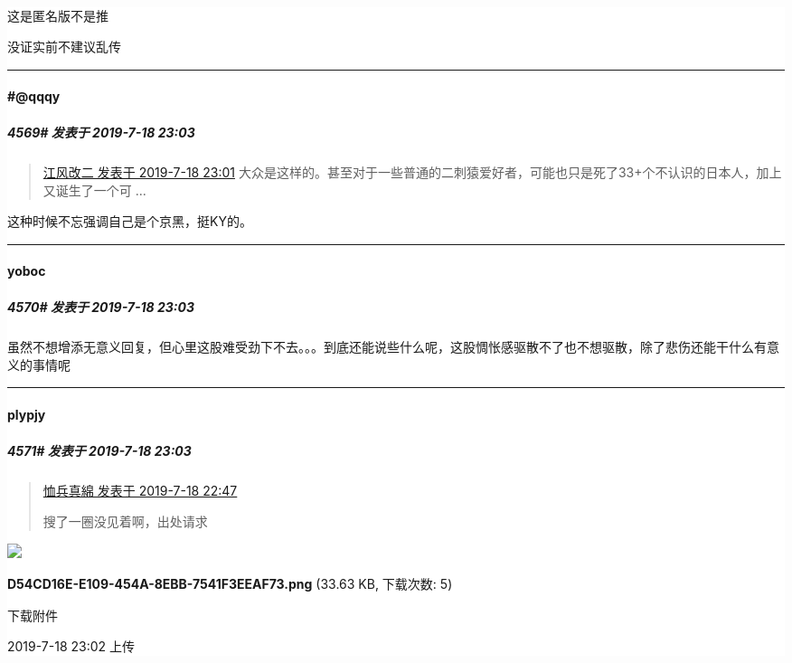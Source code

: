 


这是匿名版不是推


没证实前不建议乱传







-----

####  #@qqqy  
##### 4569#       发表于 2019-7-18 23:03



<blockquote><a href="httphttps://bbs.saraba1st.com/2b/forum.php?mod=redirect&amp;goto=findpost&amp;pid=44572899&amp;ptid=1847593" target="_blank">江风改二 发表于 2019-7-18 23:01</a>
大众是这样的。甚至对于一些普通的二刺猿爱好者，可能也只是死了33+个不认识的日本人，加上又诞生了一个可 ...</blockquote>
这种时候不忘强调自己是个京黑，挺KY的。







-----

####  yoboc  
##### 4570#       发表于 2019-7-18 23:03




虽然不想增添无意义回复，但心里这股难受劲下不去。。。到底还能说些什么呢，这股惆怅感驱散不了也不想驱散，除了悲伤还能干什么有意义的事情呢







-----

####  plypjy  
##### 4571#       发表于 2019-7-18 23:03



<blockquote><a href="httphttps://bbs.saraba1st.com/2b/forum.php?mod=redirect&amp;goto=findpost&amp;pid=44572755&amp;ptid=1847593" target="_blank">恤兵真綿 发表于 2019-7-18 22:47</a>

搜了一圈没见着啊，出处请求</blockquote>

<img src="https://img.saraba1st.com/forum/201907/18/230255whuvwte6w8llwl1u.png" referrerpolicy="no-referrer">


<strong>D54CD16E-E109-454A-8EBB-7541F3EEAF73.png</strong> (33.63 KB, 下载次数: 5)

下载附件

2019-7-18 23:02 上传
